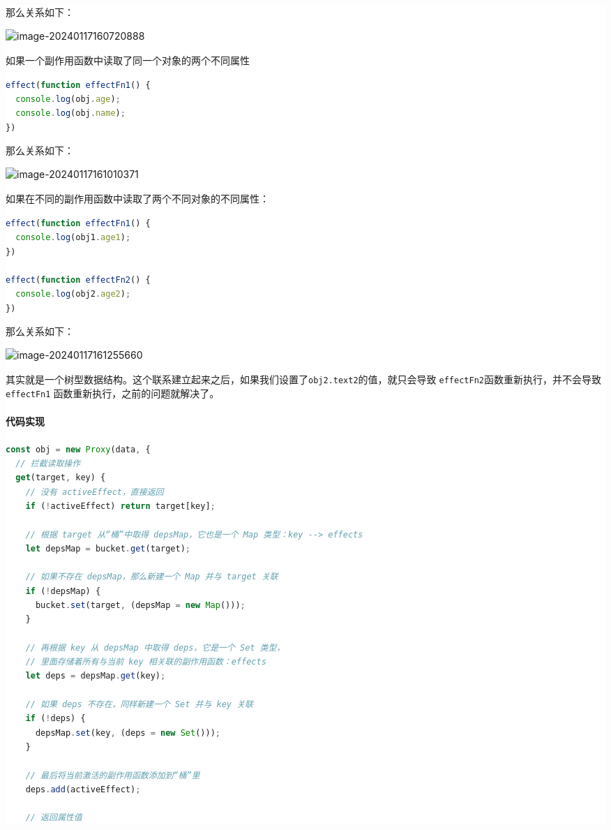那么关系如下：

![image-20240117160720888](https://qn.huat.xyz/mac/202401171607931.png)



如果一个副作用函数中读取了同一个对象的两个不同属性

```js
effect(function effectFn1() {
  console.log(obj.age);
  console.log(obj.name);
})
```

那么关系如下：

![image-20240117161010371](https://qn.huat.xyz/mac/202401171610424.png)



如果在不同的副作用函数中读取了两个不同对象的不同属性：

```js
effect(function effectFn1() {
  console.log(obj1.age1);
})

effect(function effectFn2() {
  console.log(obj2.age2);
})
```

那么关系如下：

![image-20240117161255660](https://qn.huat.xyz/mac/202401171612715.png)

其实就是一个树型数据结构。这个联系建立起来之后，如果我们设置了`obj2.text2`的值，就只会导致 `effectFn2`函数重新执行，并不会导致 `effectFn1` 函数重新执行，之前的问题就解决了。

#### 代码实现

```js
const obj = new Proxy(data, {
  // 拦截读取操作
  get(target, key) {
    // 没有 activeEffect，直接返回
    if (!activeEffect) return target[key];

    // 根据 target 从“桶”中取得 depsMap，它也是一个 Map 类型：key --> effects
    let depsMap = bucket.get(target);

    // 如果不存在 depsMap，那么新建一个 Map 并与 target 关联
    if (!depsMap) {
      bucket.set(target, (depsMap = new Map()));
    }

    // 再根据 key 从 depsMap 中取得 deps，它是一个 Set 类型，
    // 里面存储着所有与当前 key 相关联的副作用函数：effects
    let deps = depsMap.get(key);

    // 如果 deps 不存在，同样新建一个 Set 并与 key 关联
    if (!deps) {
      depsMap.set(key, (deps = new Set()));
    }

    // 最后将当前激活的副作用函数添加到“桶”里
    deps.add(activeEffect);

    // 返回属性值
```